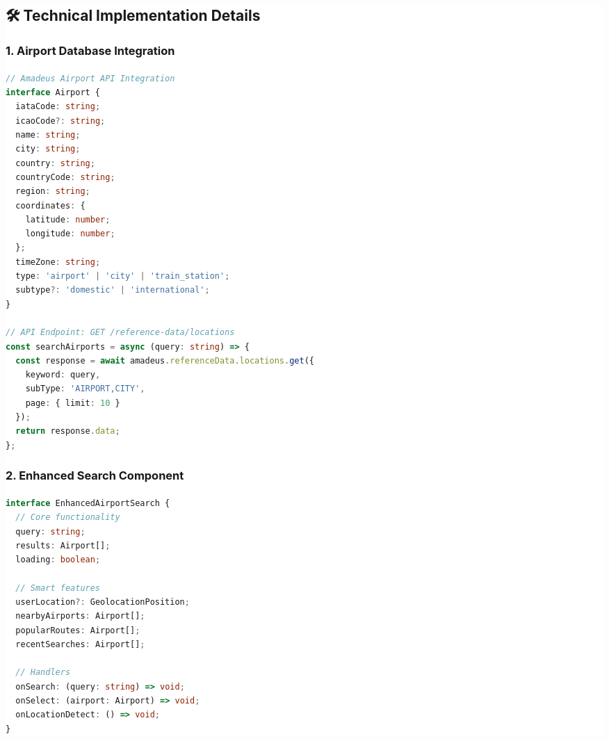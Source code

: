 ## 🛠️ Technical Implementation Details

### **1. Airport Database Integration**

```typescript
// Amadeus Airport API Integration
interface Airport {
  iataCode: string;
  icaoCode?: string;
  name: string;
  city: string;
  country: string;
  countryCode: string;
  region: string;
  coordinates: {
    latitude: number;
    longitude: number;
  };
  timeZone: string;
  type: 'airport' | 'city' | 'train_station';
  subtype?: 'domestic' | 'international';
}

// API Endpoint: GET /reference-data/locations
const searchAirports = async (query: string) => {
  const response = await amadeus.referenceData.locations.get({
    keyword: query,
    subType: 'AIRPORT,CITY',
    page: { limit: 10 }
  });
  return response.data;
};
```

### **2. Enhanced Search Component**

```typescript
interface EnhancedAirportSearch {
  // Core functionality
  query: string;
  results: Airport[];
  loading: boolean;
  
  // Smart features  
  userLocation?: GeolocationPosition;
  nearbyAirports: Airport[];
  popularRoutes: Airport[];
  recentSearches: Airport[];
  
  // Handlers
  onSearch: (query: string) => void;
  onSelect: (airport: Airport) => void;
  onLocationDetect: () => void;
}
```
